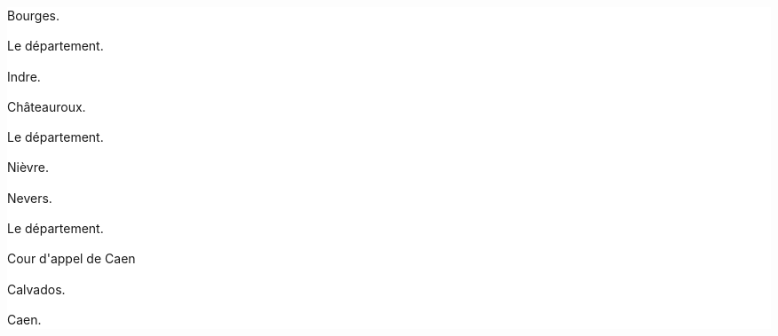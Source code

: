Bourges.

</td>
      <td valign="top" width="284">

Le département.

</td>
    </tr>
    <tr>
      <td width="151" valign="top">

Indre.

</td>
      <td width="170" valign="top">

Châteauroux.

</td>
      <td width="284" valign="top">

Le département.

</td>
    </tr>
    <tr>
      <td width="151" valign="top">

Nièvre.

</td>
      <td valign="top" width="170">

Nevers.

</td>
      <td width="284" valign="top">

Le département.

</td>
    </tr>
    <tr>
      <td colspan="3" width="605">

Cour d'appel de Caen

</td>
    </tr>
    <tr>
      <td valign="top" width="151">

Calvados.

</td>
      <td width="170" valign="top">

Caen.

</td>
      <td valign="top" width="284">
